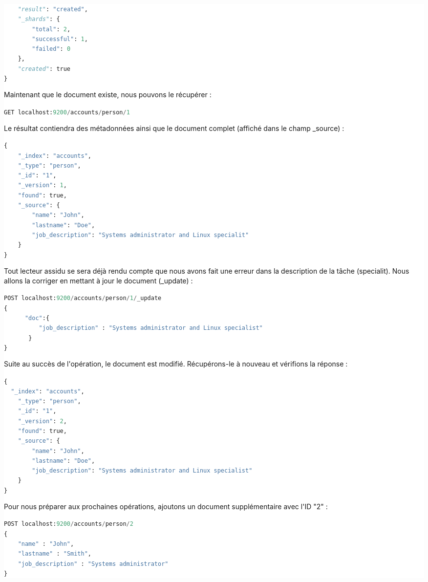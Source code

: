 ```python
    "result": "created",
    "_shards": {
        "total": 2,
        "successful": 1,
        "failed": 0
    },
    "created": true
}
```
Maintenant que le document existe, nous pouvons le récupérer :
```python
GET localhost:9200/accounts/person/1
```

Le résultat contiendra des métadonnées ainsi que le document complet (affiché dans le champ _source) :
```python
{
    "_index": "accounts",
    "_type": "person",
    "_id": "1",
    "_version": 1,
    "found": true,
    "_source": {
        "name": "John",
        "lastname": "Doe",
        "job_description": "Systems administrator and Linux specialit"
    }
}
```
Tout lecteur assidu se sera déjà rendu compte que nous avons fait une erreur dans la description de la tâche (specialit). Nous allons la corriger en mettant à jour le document (_update) :
```python
POST localhost:9200/accounts/person/1/_update
{
      "doc":{
          "job_description" : "Systems administrator and Linux specialist"
       }
}
```
Suite au succès de l'opération, le document est modifié. Récupérons-le à nouveau et vérifions la réponse :
```python
{
  "_index": "accounts",
    "_type": "person",
    "_id": "1",
    "_version": 2,
    "found": true,
    "_source": {
        "name": "John",
        "lastname": "Doe",
        "job_description": "Systems administrator and Linux specialist"
    }
}
```
Pour nous préparer aux prochaines opérations, ajoutons un document supplémentaire avec l'ID "2" :
```python
POST localhost:9200/accounts/person/2
{
    "name" : "John",
    "lastname" : "Smith",
    "job_description" : "Systems administrator"
}
```
